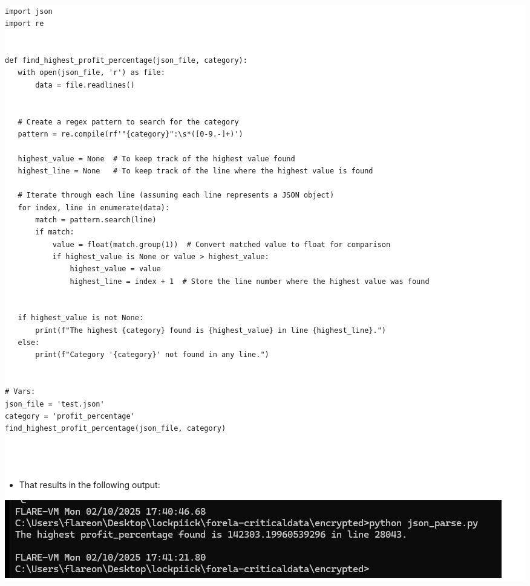 ```
import json
import re


def find_highest_profit_percentage(json_file, category):
   with open(json_file, 'r') as file:
       data = file.readlines()


   # Create a regex pattern to search for the category
   pattern = re.compile(rf'"{category}":\s*([0-9.-]+)')
  
   highest_value = None  # To keep track of the highest value found
   highest_line = None   # To keep track of the line where the highest value is found
  
   # Iterate through each line (assuming each line represents a JSON object)
   for index, line in enumerate(data):
       match = pattern.search(line)
       if match:
           value = float(match.group(1))  # Convert matched value to float for comparison
           if highest_value is None or value > highest_value:
               highest_value = value
               highest_line = index + 1  # Store the line number where the highest value was found


   if highest_value is not None:
       print(f"The highest {category} found is {highest_value} in line {highest_line}.")
   else:
       print(f"Category '{category}' not found in any line.")


# Vars:
json_file = 'test.json'
category = 'profit_percentage'
find_highest_profit_percentage(json_file, category)




```


  * That results in the following output:


![alt text](../assets/imgs/lockpick-1/image-30.png)
